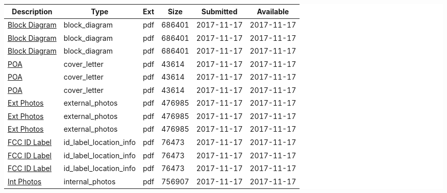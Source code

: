 | Description | Type | Ext | Size | Submitted | Available |
| ----------- | ---- | --- | ---- | --------- | --------- |
| [Block Diagram](2AHGJJMSYZ305-27/e592fa9a3ceb43a88e0376aa3b68a04d/3644160.pdf) | block_diagram | pdf | 686401 | 2017-11-17 | 2017-11-17 |
| [Block Diagram](2AHGJJMSYZ305-27/e592fa9a3ceb43a88e0376aa3b68a04d/3644160.pdf) | block_diagram | pdf | 686401 | 2017-11-17 | 2017-11-17 |
| [Block Diagram](2AHGJJMSYZ305-27/e592fa9a3ceb43a88e0376aa3b68a04d/3644160.pdf) | block_diagram | pdf | 686401 | 2017-11-17 | 2017-11-17 |
| [POA](2AHGJJMSYZ305-27/e592fa9a3ceb43a88e0376aa3b68a04d/3644158.pdf) | cover_letter | pdf | 43614 | 2017-11-17 | 2017-11-17 |
| [POA](2AHGJJMSYZ305-27/e592fa9a3ceb43a88e0376aa3b68a04d/3644158.pdf) | cover_letter | pdf | 43614 | 2017-11-17 | 2017-11-17 |
| [POA](2AHGJJMSYZ305-27/e592fa9a3ceb43a88e0376aa3b68a04d/3644158.pdf) | cover_letter | pdf | 43614 | 2017-11-17 | 2017-11-17 |
| [Ext Photos](2AHGJJMSYZ305-27/e592fa9a3ceb43a88e0376aa3b68a04d/3644199.pdf) | external_photos | pdf | 476985 | 2017-11-17 | 2017-11-17 |
| [Ext Photos](2AHGJJMSYZ305-27/e592fa9a3ceb43a88e0376aa3b68a04d/3644199.pdf) | external_photos | pdf | 476985 | 2017-11-17 | 2017-11-17 |
| [Ext Photos](2AHGJJMSYZ305-27/e592fa9a3ceb43a88e0376aa3b68a04d/3644199.pdf) | external_photos | pdf | 476985 | 2017-11-17 | 2017-11-17 |
| [FCC ID Label](2AHGJJMSYZ305-27/e592fa9a3ceb43a88e0376aa3b68a04d/3644209.pdf) | id_label_location_info | pdf | 76473 | 2017-11-17 | 2017-11-17 |
| [FCC ID Label](2AHGJJMSYZ305-27/e592fa9a3ceb43a88e0376aa3b68a04d/3644209.pdf) | id_label_location_info | pdf | 76473 | 2017-11-17 | 2017-11-17 |
| [FCC ID Label](2AHGJJMSYZ305-27/e592fa9a3ceb43a88e0376aa3b68a04d/3644209.pdf) | id_label_location_info | pdf | 76473 | 2017-11-17 | 2017-11-17 |
| [Int Photos](2AHGJJMSYZ305-27/e592fa9a3ceb43a88e0376aa3b68a04d/3644214.pdf) | internal_photos | pdf | 756907 | 2017-11-17 | 2017-11-17 |
